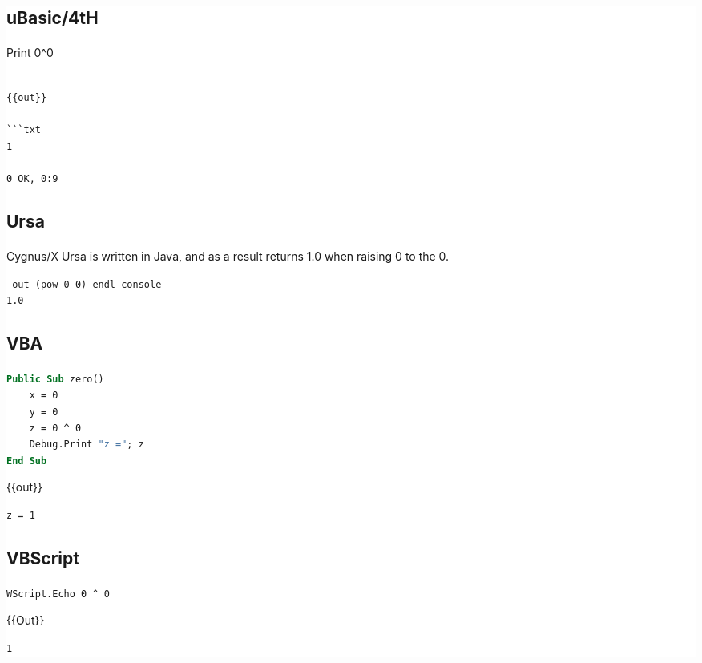 

## uBasic/4tH

<lang>Print 0^0
```

{{out}}

```txt
1

0 OK, 0:9
```



## Ursa

Cygnus/X Ursa is written in Java, and as a result returns 1.0 when raising 0 to the 0.

```ursa>
 out (pow 0 0) endl console
1.0
```



## VBA


```vb
Public Sub zero()
    x = 0
    y = 0
    z = 0 ^ 0
    Debug.Print "z ="; z
End Sub
```
{{out}}

```txt
z = 1
```


## VBScript


```vb
WScript.Echo 0 ^ 0
```

{{Out}}

```txt
1
```
